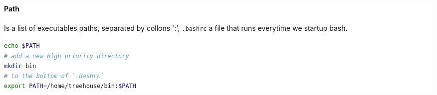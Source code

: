 #### Path
Is a list of executables paths, separated by collons ':', `.bashrc` a file that runs everytime we startup bash.
```sh
echo $PATH
# add a new high priority directory
mkdir bin
# to the bottom of `.bashrc`
export PATH=/home/treehouse/bin:$PATH
```
